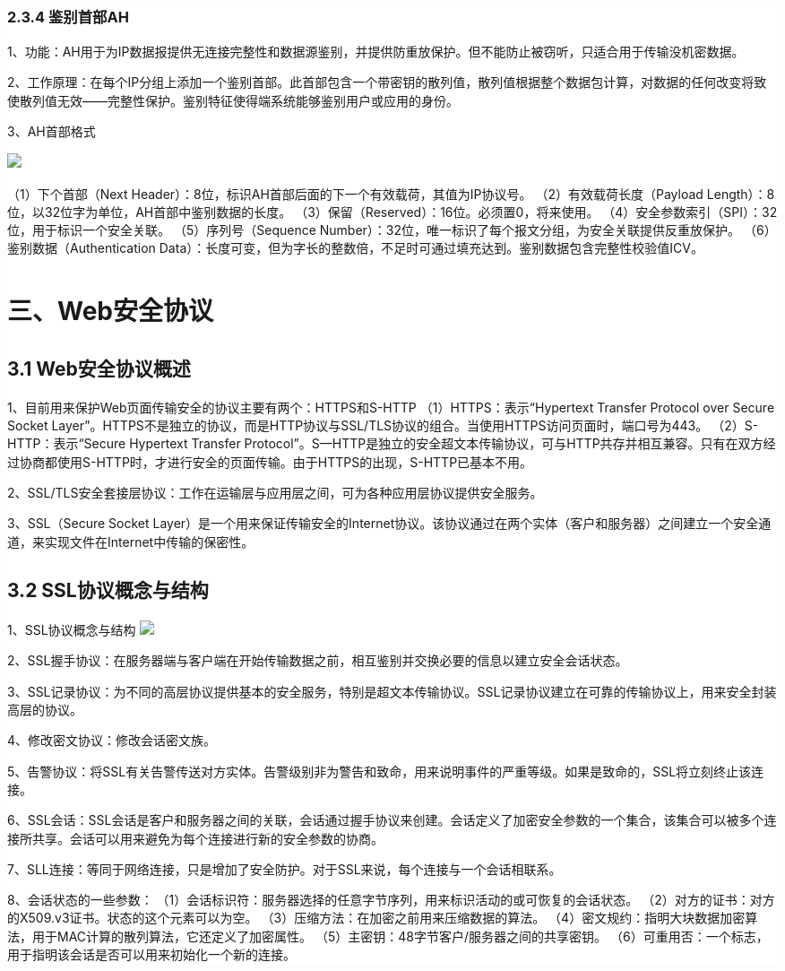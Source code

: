 ### 2.3.4 鉴别首部AH

1、功能：AH用于为IP数据报提供无连接完整性和数据源鉴别，并提供防重放保护。但不能防止被窃听，只适合用于传输没机密数据。

2、工作原理：在每个IP分组上添加一个鉴别首部。此首部包含一个带密钥的散列值，散列值根据整个数据包计算，对数据的任何改变将致使散列值无效——完整性保护。鉴别特征使得端系统能够鉴别用户或应用的身份。

3、AH首部格式

![](http://7xvce6.com1.z0.glb.clouddn.com/QQ%E6%88%AA%E5%9B%BE20160621112514.jpg)

（1）下个首部（Next Header）：8位，标识AH首部后面的下一个有效载荷，其值为IP协议号。
（2）有效载荷长度（Payload Length）：8位，以32位字为单位，AH首部中鉴别数据的长度。
（3）保留（Reserved）：16位。必须置0，将来使用。
（4）安全参数索引（SPI）：32位，用于标识一个安全关联。
（5）序列号（Sequence Number）：32位，唯一标识了每个报文分组，为安全关联提供反重放保护。
（6）鉴别数据（Authentication Data）：长度可变，但为字长的整数倍，不足时可通过填充达到。鉴别数据包含完整性校验值ICV。

# 三、Web安全协议

## 3.1 Web安全协议概述

1、目前用来保护Web页面传输安全的协议主要有两个：HTTPS和S-HTTP
（1）HTTPS：表示“Hypertext Transfer Protocol over Secure Socket Layer”。HTTPS不是独立的协议，而是HTTP协议与SSL/TLS协议的组合。当使用HTTPS访问页面时，端口号为443。
（2）S-HTTP：表示“Secure Hypertext Transfer Protocol”。S—HTTP是独立的安全超文本传输协议，可与HTTP共存并相互兼容。只有在双方经过协商都使用S-HTTP时，才进行安全的页面传输。由于HTTPS的出现，S-HTTP已基本不用。

2、SSL/TLS安全套接层协议：工作在运输层与应用层之间，可为各种应用层协议提供安全服务。

3、SSL（Secure Socket Layer）是一个用来保证传输安全的Internet协议。该协议通过在两个实体（客户和服务器）之间建立一个安全通道，来实现文件在Internet中传输的保密性。

## 3.2 SSL协议概念与结构

1、SSL协议概念与结构
![](http://7xvce6.com1.z0.glb.clouddn.com/QQ%E6%88%AA%E5%9B%BE20160621144457.jpg)

2、SSL握手协议：在服务器端与客户端在开始传输数据之前，相互鉴别并交换必要的信息以建立安全会话状态。

3、SSL记录协议：为不同的高层协议提供基本的安全服务，特别是超文本传输协议。SSL记录协议建立在可靠的传输协议上，用来安全封装高层的协议。

4、修改密文协议：修改会话密文族。

5、告警协议：将SSL有关告警传送对方实体。告警级别非为警告和致命，用来说明事件的严重等级。如果是致命的，SSL将立刻终止该连接。

6、SSL会话：SSL会话是客户和服务器之间的关联，会话通过握手协议来创建。会话定义了加密安全参数的一个集合，该集合可以被多个连接所共享。会话可以用来避免为每个连接进行新的安全参数的协商。

7、SLL连接：等同于网络连接，只是增加了安全防护。对于SSL来说，每个连接与一个会话相联系。

8、会话状态的一些参数：
（1）会话标识符：服务器选择的任意字节序列，用来标识活动的或可恢复的会话状态。
（2）对方的证书：对方的X509.v3证书。状态的这个元素可以为空。
（3）压缩方法：在加密之前用来压缩数据的算法。
（4）密文规约：指明大块数据加密算法，用于MAC计算的散列算法，它还定义了加密属性。
（5）主密钥：48字节客户/服务器之间的共享密钥。
（6）可重用否：一个标志，用于指明该会话是否可以用来初始化一个新的连接。
